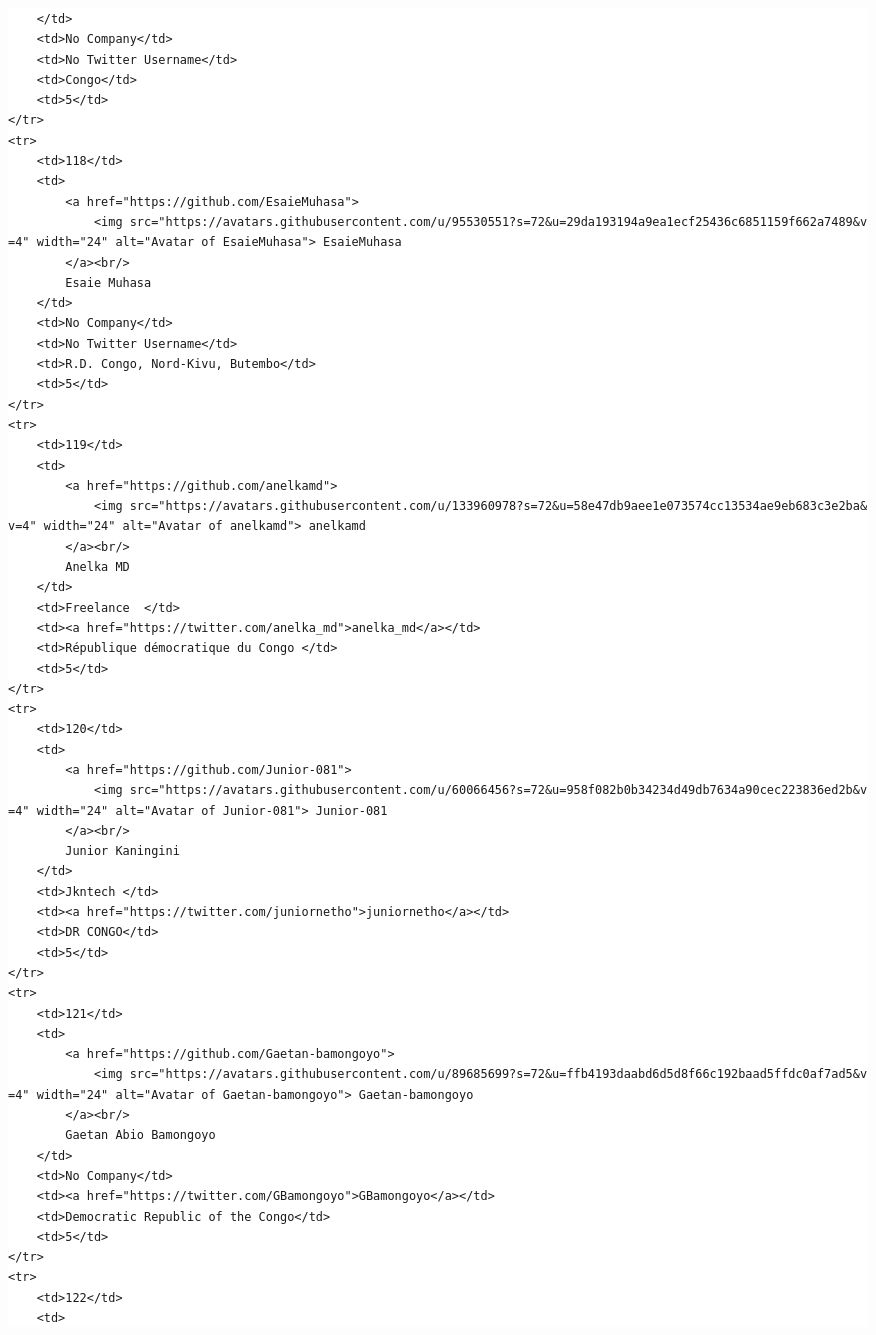 		</td>
		<td>No Company</td>
		<td>No Twitter Username</td>
		<td>Congo</td>
		<td>5</td>
	</tr>
	<tr>
		<td>118</td>
		<td>
			<a href="https://github.com/EsaieMuhasa">
				<img src="https://avatars.githubusercontent.com/u/95530551?s=72&u=29da193194a9ea1ecf25436c6851159f662a7489&v=4" width="24" alt="Avatar of EsaieMuhasa"> EsaieMuhasa
			</a><br/>
			Esaie Muhasa
		</td>
		<td>No Company</td>
		<td>No Twitter Username</td>
		<td>R.D. Congo, Nord-Kivu, Butembo</td>
		<td>5</td>
	</tr>
	<tr>
		<td>119</td>
		<td>
			<a href="https://github.com/anelkamd">
				<img src="https://avatars.githubusercontent.com/u/133960978?s=72&u=58e47db9aee1e073574cc13534ae9eb683c3e2ba&v=4" width="24" alt="Avatar of anelkamd"> anelkamd
			</a><br/>
			Anelka MD
		</td>
		<td>Freelance  </td>
		<td><a href="https://twitter.com/anelka_md">anelka_md</a></td>
		<td>République démocratique du Congo </td>
		<td>5</td>
	</tr>
	<tr>
		<td>120</td>
		<td>
			<a href="https://github.com/Junior-081">
				<img src="https://avatars.githubusercontent.com/u/60066456?s=72&u=958f082b0b34234d49db7634a90cec223836ed2b&v=4" width="24" alt="Avatar of Junior-081"> Junior-081
			</a><br/>
			Junior Kaningini
		</td>
		<td>Jkntech </td>
		<td><a href="https://twitter.com/juniornetho">juniornetho</a></td>
		<td>DR CONGO</td>
		<td>5</td>
	</tr>
	<tr>
		<td>121</td>
		<td>
			<a href="https://github.com/Gaetan-bamongoyo">
				<img src="https://avatars.githubusercontent.com/u/89685699?s=72&u=ffb4193daabd6d5d8f66c192baad5ffdc0af7ad5&v=4" width="24" alt="Avatar of Gaetan-bamongoyo"> Gaetan-bamongoyo
			</a><br/>
			Gaetan Abio Bamongoyo
		</td>
		<td>No Company</td>
		<td><a href="https://twitter.com/GBamongoyo">GBamongoyo</a></td>
		<td>Democratic Republic of the Congo</td>
		<td>5</td>
	</tr>
	<tr>
		<td>122</td>
		<td>
